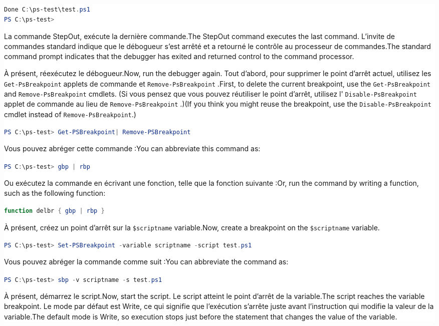 ```powershell
Done C:\ps-test\test.ps1
PS C:\ps-test>
```

<span data-ttu-id="020e8-232">La commande StepOut, exécute la dernière commande.</span><span class="sxs-lookup"><span data-stu-id="020e8-232">The StepOut command executes the last command.</span></span> <span data-ttu-id="020e8-233">L’invite de commandes standard indique que le débogueur s’est arrêté et a retourné le contrôle au processeur de commandes.</span><span class="sxs-lookup"><span data-stu-id="020e8-233">The standard command prompt indicates that the debugger has exited and returned control to the command processor.</span></span>

<span data-ttu-id="020e8-234">À présent, réexécutez le débogueur.</span><span class="sxs-lookup"><span data-stu-id="020e8-234">Now, run the debugger again.</span></span> <span data-ttu-id="020e8-235">Tout d’abord, pour supprimer le point d’arrêt actuel, utilisez les `Get-PsBreakpoint` applets de commande et `Remove-PsBreakpoint` .</span><span class="sxs-lookup"><span data-stu-id="020e8-235">First, to delete the current breakpoint, use the `Get-PsBreakpoint` and `Remove-PsBreakpoint` cmdlets.</span></span> <span data-ttu-id="020e8-236">(Si vous pensez que vous pouvez réutiliser le point d’arrêt, utilisez l' `Disable-PsBreakpoint` applet de commande au lieu de `Remove-PsBreakpoint` .)</span><span class="sxs-lookup"><span data-stu-id="020e8-236">(If you think you might reuse the breakpoint, use the `Disable-PsBreakpoint` cmdlet instead of `Remove-PsBreakpoint`.)</span></span>

```powershell
PS C:\ps-test> Get-PSBreakpoint| Remove-PSBreakpoint
```

<span data-ttu-id="020e8-237">Vous pouvez abréger cette commande :</span><span class="sxs-lookup"><span data-stu-id="020e8-237">You can abbreviate this command as:</span></span>

```powershell
PS C:\ps-test> gbp | rbp
```

<span data-ttu-id="020e8-238">Ou exécutez la commande en écrivant une fonction, telle que la fonction suivante :</span><span class="sxs-lookup"><span data-stu-id="020e8-238">Or, run the command by writing a function, such as the following function:</span></span>

```powershell
function delbr { gbp | rbp }
```

<span data-ttu-id="020e8-239">À présent, créez un point d’arrêt sur la `$scriptname` variable.</span><span class="sxs-lookup"><span data-stu-id="020e8-239">Now, create a breakpoint on the `$scriptname` variable.</span></span>

```powershell
PS C:\ps-test> Set-PSBreakpoint -variable scriptname -script test.ps1
```

<span data-ttu-id="020e8-240">Vous pouvez abréger la commande comme suit :</span><span class="sxs-lookup"><span data-stu-id="020e8-240">You can abbreviate the command as:</span></span>

```powershell
PS C:\ps-test> sbp -v scriptname -s test.ps1
```

<span data-ttu-id="020e8-241">À présent, démarrez le script.</span><span class="sxs-lookup"><span data-stu-id="020e8-241">Now, start the script.</span></span> <span data-ttu-id="020e8-242">Le script atteint le point d’arrêt de la variable.</span><span class="sxs-lookup"><span data-stu-id="020e8-242">The script reaches the variable breakpoint.</span></span> <span data-ttu-id="020e8-243">Le mode par défaut est Write, ce qui signifie que l’exécution s’arrête juste avant l’instruction qui modifie la valeur de la variable.</span><span class="sxs-lookup"><span data-stu-id="020e8-243">The default mode is Write, so execution stops just before the statement that changes the value of the variable.</span></span>
